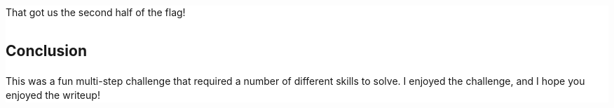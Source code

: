 That got us the second half of the flag!

## Conclusion

This was a fun multi-step challenge that required a number of different skills to solve.  I enjoyed the challenge, and I hope you enjoyed the writeup!